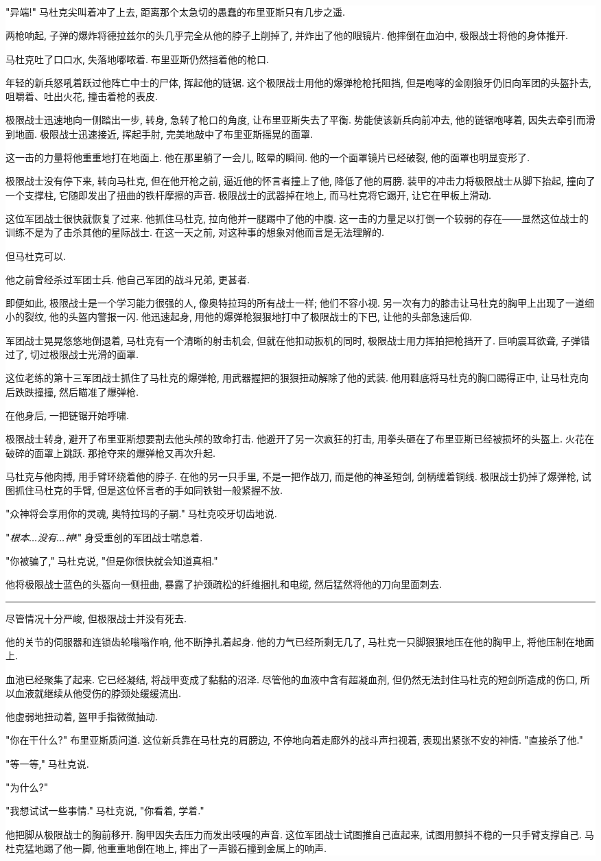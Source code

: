 "异端!" 马杜克尖叫着冲了上去, 距离那个太急切的愚蠢的布里亚斯只有几步之遥.

两枪响起, 子弹的爆炸将德拉兹尔的头几乎完全从他的脖子上削掉了, 并炸出了他的眼镜片. 他摔倒在血泊中, 极限战士将他的身体推开.

马杜克吐了口口水, 失落地嘟哝着. 布里亚斯仍然挡着他的枪口.

年轻的新兵怒吼着跃过他阵亡中士的尸体, 挥起他的链锯. 这个极限战士用他的爆弹枪枪托阻挡, 但是咆哮的金刚狼牙仍旧向军团的头盔扑去, 咀嚼着、吐出火花, 撞击着枪的表皮.

极限战士迅速地向一侧踏出一步, 转身, 急转了枪口的角度, 让布里亚斯失去了平衡. 势能使该新兵向前冲去, 他的链锯咆哮着, 因失去牵引而滑到地面. 极限战士迅速接近, 挥起手肘, 完美地敲中了布里亚斯摇晃的面罩.

这一击的力量将他重重地打在地面上. 他在那里躺了一会儿, 眩晕的瞬间. 他的一个面罩镜片已经破裂, 他的面罩也明显变形了.

极限战士没有停下来, 转向马杜克, 但在他开枪之前, 逼近他的怀言者撞上了他, 降低了他的肩膀. 装甲的冲击力将极限战士从脚下抬起, 撞向了一个支撑柱, 它随即发出了扭曲的铁杆摩擦的声音. 极限战士的武器掉在地上, 而马杜克将它踢开, 让它在甲板上滑动.

这位军团战士很快就恢复了过来. 他抓住马杜克, 拉向他并一腿踢中了他的中腹. 这一击的力量足以打倒一个较弱的存在——显然这位战士的训练不是为了击杀其他的星际战士. 在这一天之前, 对这种事的想象对他而言是无法理解的.

但马杜克可以.

他之前曾经杀过军团士兵. 他自己军团的战斗兄弟, 更甚者.

即便如此, 极限战士是一个学习能力很强的人, 像奥特拉玛的所有战士一样; 他们不容小视. 另一次有力的膝击让马杜克的胸甲上出现了一道细小的裂纹, 他的头盔内警报一闪. 他迅速起身, 用他的爆弹枪狠狠地打中了极限战士的下巴, 让他的头部急速后仰.

军团战士晃晃悠悠地倒退着, 马杜克有一个清晰的射击机会, 但就在他扣动扳机的同时, 极限战士用力挥拍把枪挡开了. 巨响震耳欲聋, 子弹错过了, 切过极限战士光滑的面罩.

这位老练的第十三军团战士抓住了马杜克的爆弹枪, 用武器握把的狠狠扭动解除了他的武装. 他用鞋底将马杜克的胸口踢得正中, 让马杜克向后跌跌撞撞, 然后瞄准了爆弹枪.

在他身后, 一把链锯开始呼啸.

极限战士转身, 避开了布里亚斯想要割去他头颅的致命打击. 他避开了另一次疯狂的打击, 用拳头砸在了布里亚斯已经被损坏的头盔上. 火花在破碎的面罩上跳跃. 那抢夺来的爆弹枪又再次升起.

马杜克与他肉搏, 用手臂环绕着他的脖子. 在他的另一只手里, 不是一把作战刀, 而是他的神圣短剑, 剑柄缠着铜线. 极限战士扔掉了爆弹枪, 试图抓住马杜克的手臂, 但是这位怀言者的手如同铁钳一般紧握不放.

"众神将会享用你的灵魂, 奥特拉玛的子嗣." 马杜克咬牙切齿地说.

"*根本…没有…神*!" 身受重创的军团战士喘息着.

"你被骗了," 马杜克说, "但是你很快就会知道真相."

他将极限战士蓝色的头盔向一侧扭曲, 暴露了护颈疏松的纤维捆扎和电缆, 然后猛然将他的刀向里面刺去.

--------

尽管情况十分严峻, 但极限战士并没有死去.

他的关节的伺服器和连锁齿轮嗡嗡作响, 他不断挣扎着起身. 他的力气已经所剩无几了, 马杜克一只脚狠狠地压在他的胸甲上, 将他压制在地面上.

血池已经聚集了起来. 它已经凝结, 将战甲变成了黏黏的沼泽. 尽管他的血液中含有超凝血剂, 但仍然无法封住马杜克的短剑所造成的伤口, 所以血液就继续从他受伤的脖颈处缓缓流出.

他虚弱地扭动着, 盔甲手指微微抽动.

"你在干什么?" 布里亚斯质问道. 这位新兵靠在马杜克的肩膀边, 不停地向着走廊外的战斗声扫视着, 表现出紧张不安的神情. "直接杀了他."

"等一等," 马杜克说.

"为什么?"

"我想试试一些事情." 马杜克说, "你看着, 学着."

他把脚从极限战士的胸前移开. 胸甲因失去压力而发出吱嘎的声音. 这位军团战士试图推自己直起来, 试图用颤抖不稳的一只手臂支撑自己. 马杜克猛地踢了他一脚, 他重重地倒在地上, 摔出了一声锻石撞到金属上的响声.
